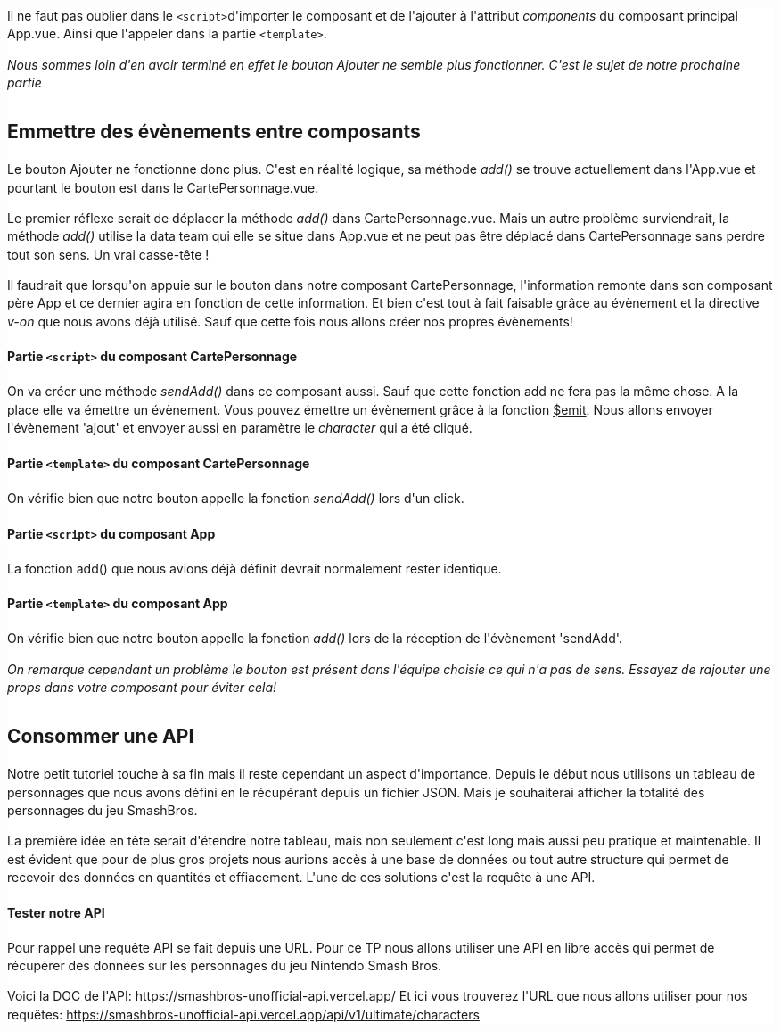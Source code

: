 Il ne faut pas oublier dans le `<script>`d'importer le composant et de l'ajouter à l'attribut *components* du composant principal App.vue. Ainsi que l'appeler dans la partie `<template>`.

*Nous sommes loin d'en avoir terminé en effet le bouton Ajouter ne semble plus fonctionner. C'est le sujet de notre prochaine partie*

## Emmettre des évènements entre composants
Le bouton Ajouter ne fonctionne donc plus. C'est en réalité logique, sa méthode *add()* se trouve actuellement dans l'App.vue et pourtant le bouton est dans le CartePersonnage.vue. 

Le premier réflexe serait de déplacer la méthode *add()* dans CartePersonnage.vue. Mais un autre problème surviendrait, la méthode *add()* utilise la data team qui elle se situe dans App.vue et ne peut pas être déplacé dans CartePersonnage sans perdre tout son sens. Un vrai casse-tête !

Il faudrait que lorsqu'on appuie sur le bouton dans notre composant CartePersonnage, l'information remonte dans son composant père App et ce dernier agira en fonction de cette information. Et bien c'est tout à fait faisable grâce au évènement et la directive *v-on* que nous avons déjà utilisé. Sauf que cette fois nous allons créer nos propres évènements!

#### Partie `<script>` du composant CartePersonnage
On va créer une méthode *sendAdd()* dans ce composant aussi. Sauf que cette fonction add ne fera pas la même chose. A la place elle va émettre un évènement. Vous pouvez émettre un évènement grâce à la fonction [$emit](https://fr.vuejs.org/v2/guide/components-custom-events.html). Nous allons envoyer l'évènement 'ajout' et envoyer aussi en paramètre le *character* qui a été cliqué.

#### Partie `<template>` du composant CartePersonnage
On vérifie bien que notre bouton appelle la fonction *sendAdd()* lors d'un click.

#### Partie `<script>` du composant App
La fonction add() que nous avions déjà définit devrait normalement rester identique.

#### Partie `<template>` du composant App
On vérifie bien que notre bouton appelle la fonction *add()* lors de la réception de l'évènement 'sendAdd'.

*On remarque cependant un problème le bouton est présent dans l'équipe choisie ce qui n'a pas de sens. Essayez de rajouter une props dans votre composant pour éviter cela!*

## Consommer une API
Notre petit tutoriel touche à sa fin mais il reste cependant un aspect d'importance. Depuis le début nous utilisons un tableau de personnages que nous avons défini en le récupérant depuis un fichier JSON. Mais je souhaiterai afficher la totalité des personnages du jeu SmashBros. 

La première idée en tête serait d'étendre notre tableau, mais non seulement c'est long mais aussi peu pratique et maintenable. Il est évident que pour de plus gros projets nous aurions accès à une base de données ou tout autre structure qui permet de recevoir des données en quantités et effiacement. L'une de ces solutions c'est la requête à une API.

#### Tester notre API
Pour rappel une requête API se fait depuis une URL. Pour ce TP nous allons utiliser une API en libre accès qui permet de récupérer des données sur les personnages du jeu Nintendo Smash Bros. 

Voici la DOC de l'API: https://smashbros-unofficial-api.vercel.app/
Et ici vous trouverez l'URL que nous allons utiliser pour nos requêtes: https://smashbros-unofficial-api.vercel.app/api/v1/ultimate/characters
